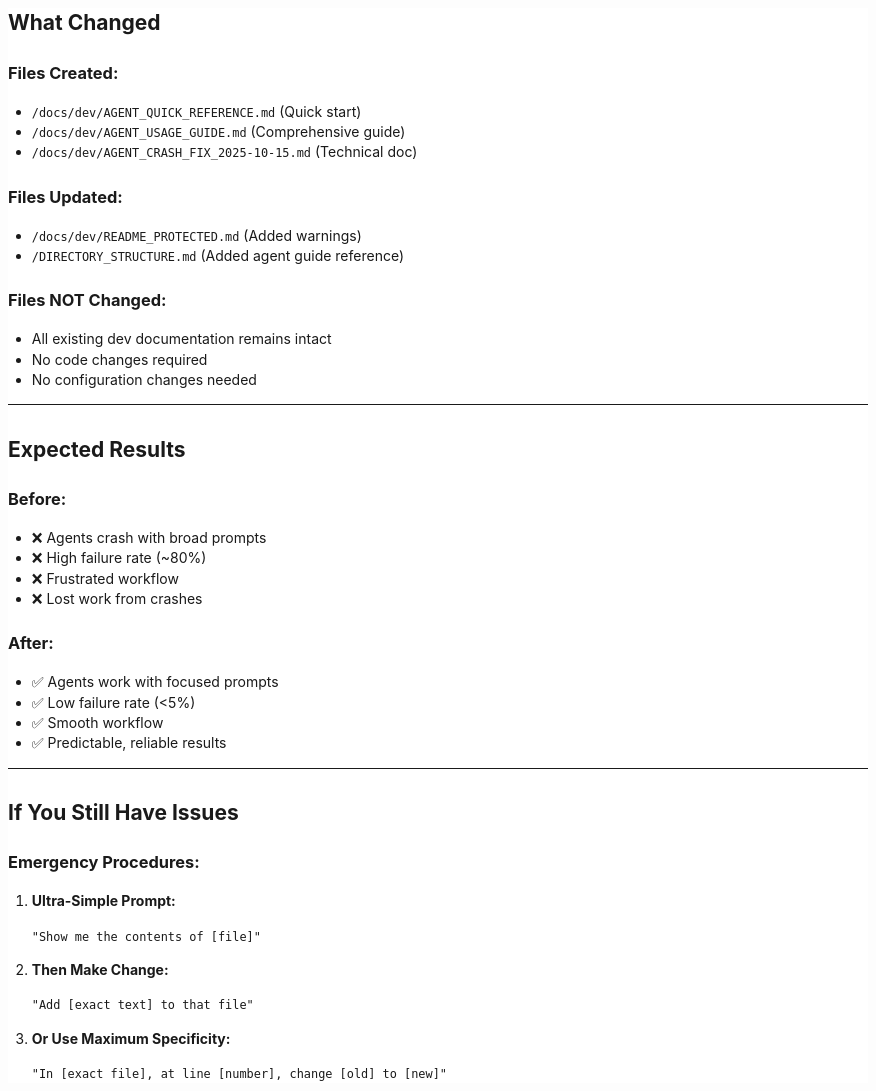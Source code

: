 
## What Changed

### Files Created:
- `/docs/dev/AGENT_QUICK_REFERENCE.md` (Quick start)
- `/docs/dev/AGENT_USAGE_GUIDE.md` (Comprehensive guide)
- `/docs/dev/AGENT_CRASH_FIX_2025-10-15.md` (Technical doc)

### Files Updated:
- `/docs/dev/README_PROTECTED.md` (Added warnings)
- `/DIRECTORY_STRUCTURE.md` (Added agent guide reference)

### Files NOT Changed:
- All existing dev documentation remains intact
- No code changes required
- No configuration changes needed

---

## Expected Results

### Before:
- ❌ Agents crash with broad prompts
- ❌ High failure rate (~80%)
- ❌ Frustrated workflow
- ❌ Lost work from crashes

### After:
- ✅ Agents work with focused prompts
- ✅ Low failure rate (<5%)
- ✅ Smooth workflow
- ✅ Predictable, reliable results

---

## If You Still Have Issues

### Emergency Procedures:

1. **Ultra-Simple Prompt:**
   ```
   "Show me the contents of [file]"
   ```

2. **Then Make Change:**
   ```
   "Add [exact text] to that file"
   ```

3. **Or Use Maximum Specificity:**
   ```
   "In [exact file], at line [number], change [old] to [new]"
   ```
